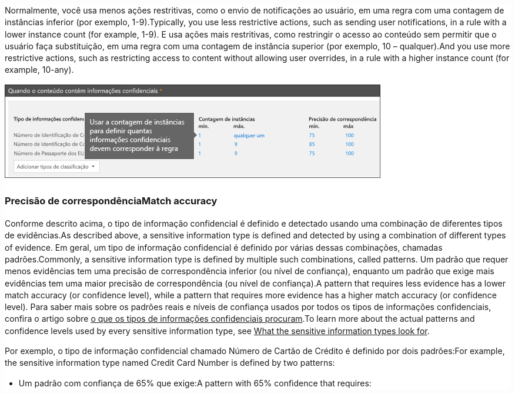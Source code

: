 <span data-ttu-id="0cfa3-272">Normalmente, você usa menos ações restritivas, como o envio de notificações ao usuário, em uma regra com uma contagem de instâncias inferior (por exemplo, 1-9).</span><span class="sxs-lookup"><span data-stu-id="0cfa3-272">Typically, you use less restrictive actions, such as sending user notifications, in a rule with a lower instance count (for example, 1-9).</span></span> <span data-ttu-id="0cfa3-273">E usa ações mais restritivas, como restringir o acesso ao conteúdo sem permitir que o usuário faça substituição, em uma regra com uma contagem de instância superior (por exemplo, 10 – qualquer).</span><span class="sxs-lookup"><span data-stu-id="0cfa3-273">And you use more restrictive actions, such as restricting access to content without allowing user overrides, in a rule with a higher instance count (for example, 10-any).</span></span>
  
![Contagens de instância no editor de regra](media/e7ea3c12-72c5-4bb3-9590-c924c665e84d.png)
  
### <a name="match-accuracy"></a><span data-ttu-id="0cfa3-275">Precisão de correspondência</span><span class="sxs-lookup"><span data-stu-id="0cfa3-275">Match accuracy</span></span>

<span data-ttu-id="0cfa3-276">Conforme descrito acima, o tipo de informação confidencial é definido e detectado usando uma combinação de diferentes tipos de evidências.</span><span class="sxs-lookup"><span data-stu-id="0cfa3-276">As described above, a sensitive information type is defined and detected by using a combination of different types of evidence.</span></span> <span data-ttu-id="0cfa3-277">Em geral, um tipo de informação confidencial é definido por várias dessas combinações, chamadas padrões.</span><span class="sxs-lookup"><span data-stu-id="0cfa3-277">Commonly, a sensitive information type is defined by multiple such combinations, called patterns.</span></span> <span data-ttu-id="0cfa3-278">Um padrão que requer menos evidências tem uma precisão de correspondência inferior (ou nível de confiança), enquanto um padrão que exige mais evidências tem uma maior precisão de correspondência (ou nível de confiança).</span><span class="sxs-lookup"><span data-stu-id="0cfa3-278">A pattern that requires less evidence has a lower match accuracy (or confidence level), while a pattern that requires more evidence has a higher match accuracy (or confidence level).</span></span> <span data-ttu-id="0cfa3-279">Para saber mais sobre os padrões reais e níveis de confiança usados por todos os tipos de informações confidenciais, confira o artigo sobre [o que os tipos de informações confidenciais procuram](what-the-sensitive-information-types-look-for.md).</span><span class="sxs-lookup"><span data-stu-id="0cfa3-279">To learn more about the actual patterns and confidence levels used by every sensitive information type, see [What the sensitive information types look for](what-the-sensitive-information-types-look-for.md).</span></span>
  
<span data-ttu-id="0cfa3-280">Por exemplo, o tipo de informação confidencial chamado Número de Cartão de Crédito é definido por dois padrões:</span><span class="sxs-lookup"><span data-stu-id="0cfa3-280">For example, the sensitive information type named Credit Card Number is defined by two patterns:</span></span>
  
- <span data-ttu-id="0cfa3-281">Um padrão com confiança de 65% que exige:</span><span class="sxs-lookup"><span data-stu-id="0cfa3-281">A pattern with 65% confidence that requires:</span></span>
    